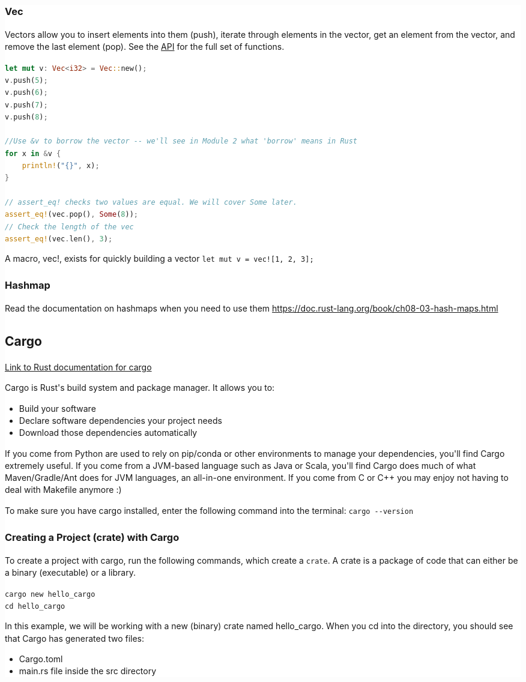 ### Vec

Vectors allow you to insert elements into them (push), iterate through elements in the vector, get an element from the vector, and remove the last element (pop). See the [API](https://doc.rust-lang.org/std/vec/struct.Vec.html) for the full set of functions.

```rust
let mut v: Vec<i32> = Vec::new();    
v.push(5);
v.push(6);
v.push(7);
v.push(8);

//Use &v to borrow the vector -- we'll see in Module 2 what 'borrow' means in Rust
for x in &v {
    println!("{}", x);
}

// assert_eq! checks two values are equal. We will cover Some later.
assert_eq!(vec.pop(), Some(8));
// Check the length of the vec
assert_eq!(vec.len(), 3);
```

A macro, vec!, exists for quickly building a vector
`let mut v = vec![1, 2, 3];`

### Hashmap 

Read the documentation on hashmaps when you need to use them
https://doc.rust-lang.org/book/ch08-03-hash-maps.html

## Cargo
[Link to Rust documentation for cargo](https://doc.rust-lang.org/book/ch01-03-hello-cargo.html)

Cargo is Rust's build system and package manager. It allows you to:

- Build your software
- Declare software dependencies your project needs
- Download those dependencies automatically

If you come from Python are used to rely on pip/conda or other environments to manage your dependencies, you'll find Cargo extremely useful. If you come from a JVM-based language such as Java or Scala, you'll find Cargo does much of what Maven/Gradle/Ant does for JVM languages, an all-in-one environment. If you come from C or C++ you may enjoy not having to deal with Makefile anymore :)

To make sure you have cargo installed, enter the following command into the terminal:
``` cargo --version ```

### Creating a Project (crate) with Cargo

To create a project with cargo, run the following commands, which create a `crate`. A crate is a package of code that can either be a binary (executable) or a library.

```
cargo new hello_cargo
cd hello_cargo
```

In this example, we will be working with a new (binary) crate named hello_cargo. When you cd into the directory,
you should see that Cargo has generated two files:
- Cargo.toml
- main.rs file inside the src directory

```